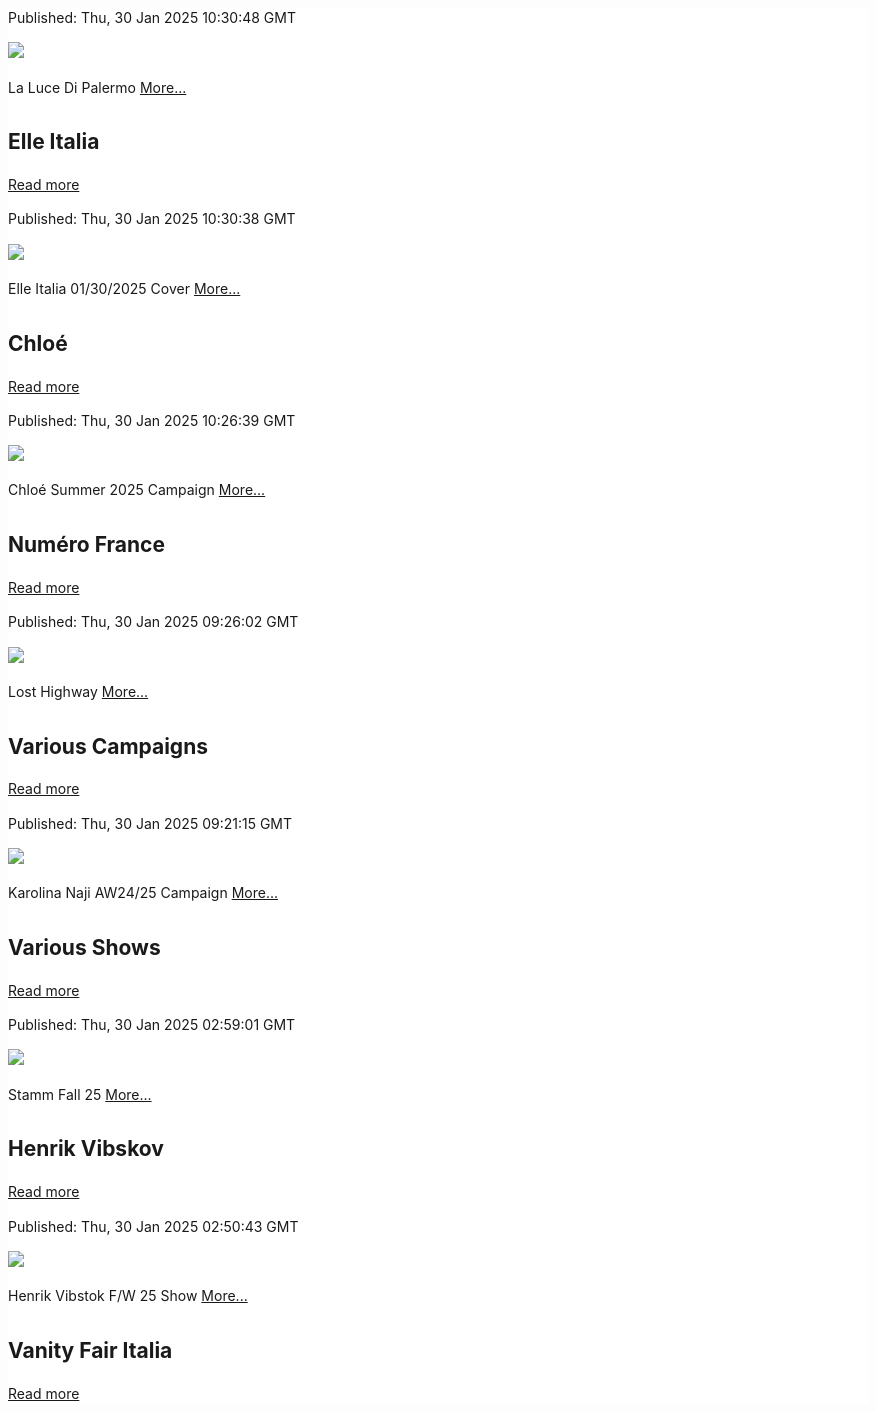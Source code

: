 Published: Thu, 30 Jan 2025 10:30:48 GMT

<p><img src="https://i.mdel.net/i/db/2025/1/2434147/2434147-800w.jpg" /></p>La Luce Di Palermo <a href="https://models.com/work/elle-italia-la-luce-di-palermo" title="La Luce Di Palermo">More...</a>

## Elle Italia
[Read more](https://models.com/work/elle-italia-elle-italia-01302025-cover)

Published: Thu, 30 Jan 2025 10:30:38 GMT

<p><img src="https://i.mdel.net/i/db/2025/1/2434130/2434130-800w.jpg" /></p>Elle Italia 01/30/2025 Cover <a href="https://models.com/work/elle-italia-elle-italia-01302025-cover" title="Elle Italia 01/30/2025 Cover">More...</a>

## Chloé
[Read more](https://models.com/work/chlo-chlo-summer-2025-campaign)

Published: Thu, 30 Jan 2025 10:26:39 GMT

<p><img src="https://i.mdel.net/i/db/2025/1/2435345/2435345-800w.jpg" /></p>Chloé Summer 2025 Campaign <a href="https://models.com/work/chlo-chlo-summer-2025-campaign" title="Chloé Summer 2025 Campaign">More...</a>

## Numéro France
[Read more](https://models.com/work/numro-france-lost-highway)

Published: Thu, 30 Jan 2025 09:26:02 GMT

<p><img src="https://i.mdel.net/i/db/2025/1/2433609/2433609-800w.jpg" /></p>Lost Highway <a href="https://models.com/work/numro-france-lost-highway" title="Lost Highway">More...</a>

## Various Campaigns
[Read more](https://models.com/work/various-campaigns-karolina-naji-aw2425-campaign)

Published: Thu, 30 Jan 2025 09:21:15 GMT

<p><img src="https://i.mdel.net/i/db/2025/1/2433591/2433591-800w.jpg" /></p>Karolina Naji AW24/25 Campaign <a href="https://models.com/work/various-campaigns-karolina-naji-aw2425-campaign" title="Karolina Naji AW24/25 Campaign">More...</a>

## Various Shows
[Read more](https://models.com/work/various-shows-stamm-fall-25)

Published: Thu, 30 Jan 2025 02:59:01 GMT

<p><img src="https://i.mdel.net/i/db/2025/1/2433481/2433481-800w.jpg" /></p>Stamm Fall 25 <a href="https://models.com/work/various-shows-stamm-fall-25" title="Stamm Fall 25">More...</a>

## Henrik Vibskov
[Read more](https://models.com/work/henrik-vibskov-henrik-vibstok-fw-25-show)

Published: Thu, 30 Jan 2025 02:50:43 GMT

<p><img src="https://i.mdel.net/i/db/2025/1/2433474/2433474-800w.jpg" /></p>Henrik Vibstok F/W 25 Show <a href="https://models.com/work/henrik-vibskov-henrik-vibstok-fw-25-show" title="Henrik Vibstok F/W 25 Show">More...</a>

## Vanity Fair Italia
[Read more](https://models.com/work/vanity-fair-italia-la-magia-del-cinema)
